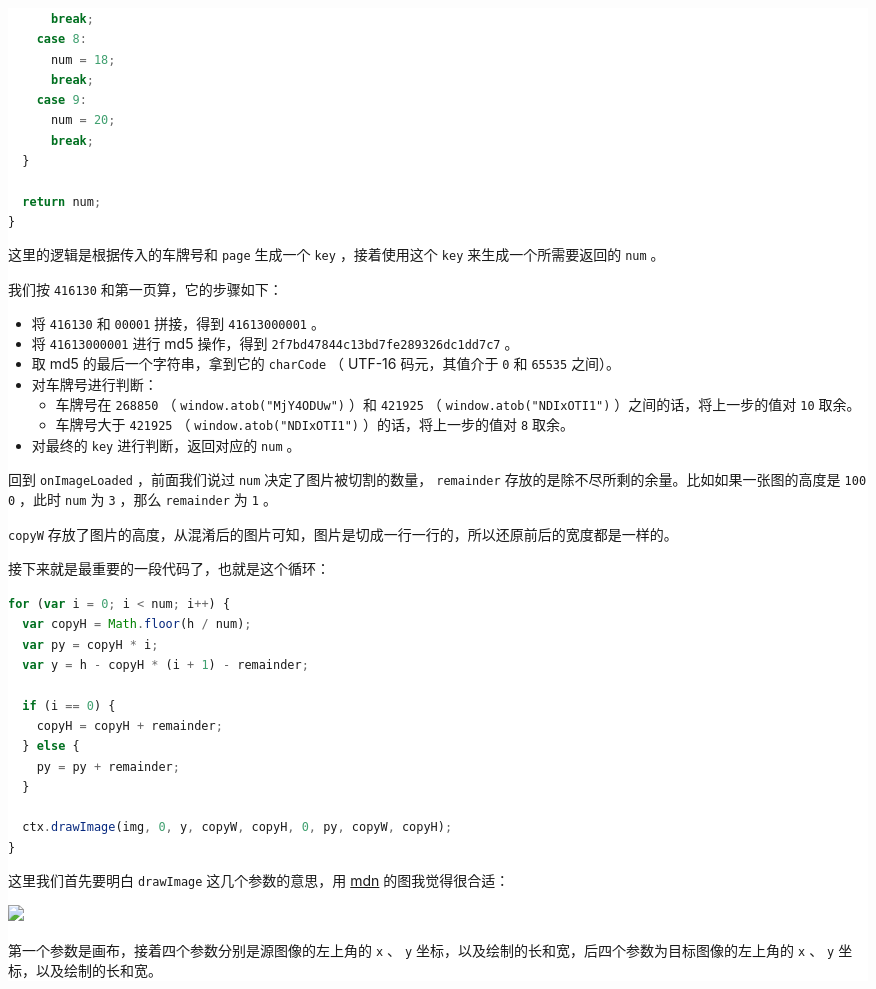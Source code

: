 ```javascript
      break;
    case 8:
      num = 18;
      break;
    case 9:
      num = 20;
      break;
  }

  return num;
}
```

这里的逻辑是根据传入的车牌号和 `page` 生成一个 `key` ，接着使用这个 `key` 来生成一个所需要返回的 `num` 。

我们按 `416130` 和第一页算，它的步骤如下：

- 将 `416130` 和 `00001` 拼接，得到 `41613000001` 。
- 将 `41613000001` 进行 md5 操作，得到 `2f7bd47844c13bd7fe289326dc1dd7c7` 。
- 取 md5 的最后一个字符串，拿到它的 `charCode` （ UTF-16 码元，其值介于 `0` 和 `65535` 之间）。
- 对车牌号进行判断：
  - 车牌号在 `268850` （ `window.atob("MjY4ODUw")` ）和 `421925` （ `window.atob("NDIxOTI1")` ）之间的话，将上一步的值对 `10` 取余。
  - 车牌号大于 `421925` （ `window.atob("NDIxOTI1")` ）的话，将上一步的值对 `8` 取余。
- 对最终的 `key` 进行判断，返回对应的 `num` 。

回到 `onImageLoaded` ，前面我们说过 `num` 决定了图片被切割的数量， `remainder` 存放的是除不尽所剩的余量。比如如果一张图的高度是 `1000` ，此时 `num` 为 `3` ，那么 `remainder` 为 `1` 。 

`copyW` 存放了图片的高度，从混淆后的图片可知，图片是切成一行一行的，所以还原前后的宽度都是一样的。

接下来就是最重要的一段代码了，也就是这个循环：

```javascript
for (var i = 0; i < num; i++) {
  var copyH = Math.floor(h / num);
  var py = copyH * i;
  var y = h - copyH * (i + 1) - remainder;

  if (i == 0) {
    copyH = copyH + remainder;
  } else {
    py = py + remainder;
  }

  ctx.drawImage(img, 0, y, copyW, copyH, 0, py, copyW, copyH);
}
```

这里我们首先要明白 `drawImage` 这几个参数的意思，用 [mdn](https://developer.mozilla.org/zh-CN/docs/Web/API/CanvasRenderingContext2D/drawImage#%E8%AF%AD%E6%B3%95) 的图我觉得很合适：

![](https://developer.mozilla.org/zh-CN/docs/Web/API/CanvasRenderingContext2D/drawImage/canvas_drawimage.jpg)

第一个参数是画布，接着四个参数分别是源图像的左上角的 `x` 、 `y` 坐标，以及绘制的长和宽，后四个参数为目标图像的左上角的 `x` 、 `y` 坐标，以及绘制的长和宽。
